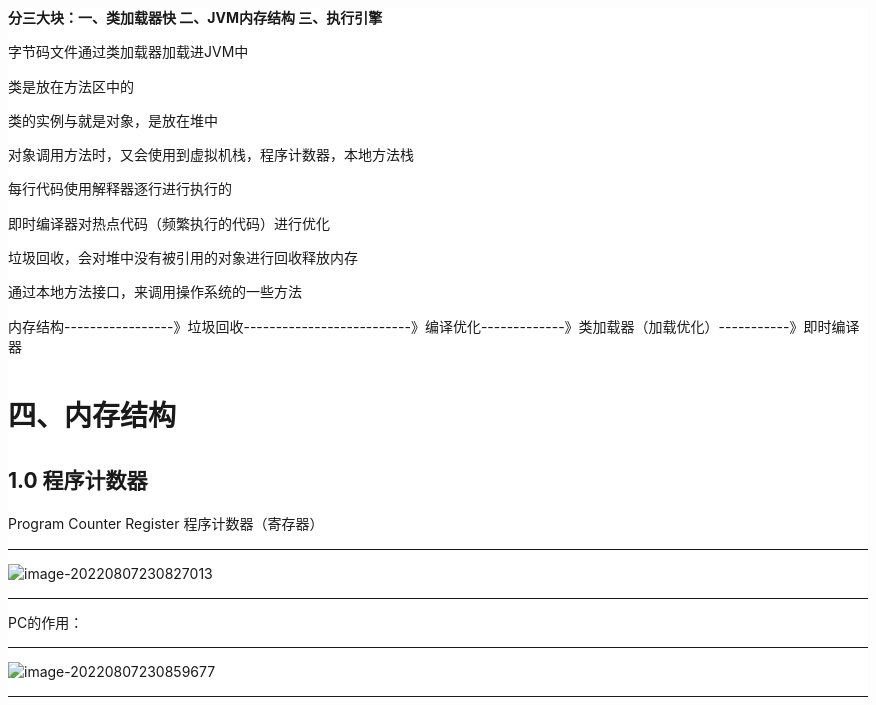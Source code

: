 

**分三大块：一、类加载器快 二、JVM内存结构  三、执行引擎**



字节码文件通过类加载器加载进JVM中

类是放在方法区中的

类的实例与就是对象，是放在堆中

对象调用方法时，又会使用到虚拟机栈，程序计数器，本地方法栈



每行代码使用解释器逐行进行执行的

即时编译器对热点代码（频繁执行的代码）进行优化

垃圾回收，会对堆中没有被引用的对象进行回收释放内存

通过本地方法接口，来调用操作系统的一些方法







内存结构-----------------》垃圾回收--------------------------》编译优化-------------》类加载器（加载优化）-----------》即时编译器













# **四、内存结构**

##  1.0 程序计数器

Program Counter Register 程序计数器（寄存器）

---

![image-20220807230827013](https://cdn.jsdelivr.net/gh/fgcy-333/gitnote-images/image-20220807230827013.png)

---









PC的作用：

---

![image-20220807230859677](https://cdn.jsdelivr.net/gh/fgcy-333/gitnote-images/image-20220807230859677.png)

---